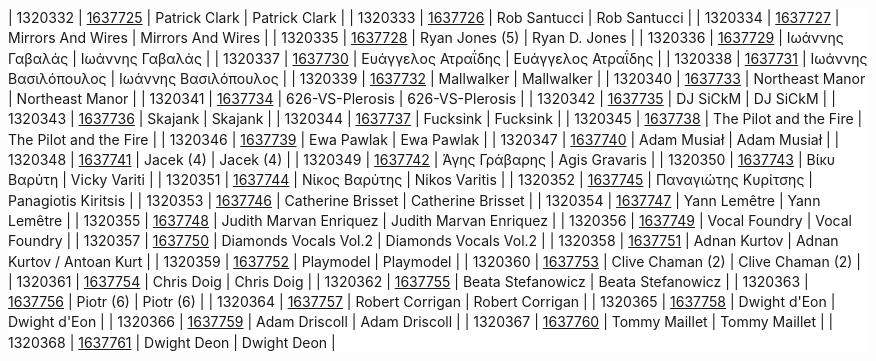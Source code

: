 | 1320332 | [1637725](https://www.discogs.com/artist/1637725) | Patrick Clark | Patrick Clark |
| 1320333 | [1637726](https://www.discogs.com/artist/1637726) | Rob Santucci | Rob Santucci |
| 1320334 | [1637727](https://www.discogs.com/artist/1637727) | Mirrors And Wires | Mirrors And Wires |
| 1320335 | [1637728](https://www.discogs.com/artist/1637728) | Ryan Jones (5) | Ryan D. Jones |
| 1320336 | [1637729](https://www.discogs.com/artist/1637729) | Ιωάννης Γαβαλάς | Ιωάννης Γαβαλάς |
| 1320337 | [1637730](https://www.discogs.com/artist/1637730) | Ευάγγελος Ατραΐδης | Ευάγγελος Ατραΐδης |
| 1320338 | [1637731](https://www.discogs.com/artist/1637731) | Ιωάννης Βασιλόπουλος | Ιωάννης Βασιλόπουλος |
| 1320339 | [1637732](https://www.discogs.com/artist/1637732) | Mallwalker | Mallwalker |
| 1320340 | [1637733](https://www.discogs.com/artist/1637733) | Northeast Manor | Northeast Manor |
| 1320341 | [1637734](https://www.discogs.com/artist/1637734) | 626-VS-Plerosis | 626-VS-Plerosis |
| 1320342 | [1637735](https://www.discogs.com/artist/1637735) | DJ SiCkM | DJ SiCkM |
| 1320343 | [1637736](https://www.discogs.com/artist/1637736) | Skajank | Skajank |
| 1320344 | [1637737](https://www.discogs.com/artist/1637737) | Fucksink | Fucksink |
| 1320345 | [1637738](https://www.discogs.com/artist/1637738) | The Pilot and the Fire | The Pilot and the Fire |
| 1320346 | [1637739](https://www.discogs.com/artist/1637739) | Ewa Pawlak | Ewa Pawlak |
| 1320347 | [1637740](https://www.discogs.com/artist/1637740) | Adam Musiał | Adam Musiał |
| 1320348 | [1637741](https://www.discogs.com/artist/1637741) | Jacek (4) | Jacek (4) |
| 1320349 | [1637742](https://www.discogs.com/artist/1637742) | Άγης Γράβαρης | Agis Gravaris |
| 1320350 | [1637743](https://www.discogs.com/artist/1637743) | Βίκυ Βαρύτη | Vicky Variti |
| 1320351 | [1637744](https://www.discogs.com/artist/1637744) | Νίκος Βαρύτης | Nikos Varitis |
| 1320352 | [1637745](https://www.discogs.com/artist/1637745) | Παναγιώτης Κυρίτσης | Panagiotis Kiritsis |
| 1320353 | [1637746](https://www.discogs.com/artist/1637746) | Catherine Brisset | Catherine Brisset |
| 1320354 | [1637747](https://www.discogs.com/artist/1637747) | Yann Lemêtre | Yann Lemêtre |
| 1320355 | [1637748](https://www.discogs.com/artist/1637748) | Judith Marvan Enriquez | Judith Marvan Enriquez |
| 1320356 | [1637749](https://www.discogs.com/artist/1637749) | Vocal Foundry | Vocal Foundry |
| 1320357 | [1637750](https://www.discogs.com/artist/1637750) | Diamonds Vocals Vol.2 | Diamonds Vocals Vol.2 |
| 1320358 | [1637751](https://www.discogs.com/artist/1637751) | Adnan Kurtov | Adnan Kurtov / Antoan Kurt |
| 1320359 | [1637752](https://www.discogs.com/artist/1637752) | Playmodel | Playmodel |
| 1320360 | [1637753](https://www.discogs.com/artist/1637753) | Clive Chaman (2) | Clive Chaman (2) |
| 1320361 | [1637754](https://www.discogs.com/artist/1637754) | Chris Doig | Chris Doig |
| 1320362 | [1637755](https://www.discogs.com/artist/1637755) | Beata Stefanowicz | Beata Stefanowicz |
| 1320363 | [1637756](https://www.discogs.com/artist/1637756) | Piotr (6) | Piotr (6) |
| 1320364 | [1637757](https://www.discogs.com/artist/1637757) | Robert Corrigan | Robert Corrigan |
| 1320365 | [1637758](https://www.discogs.com/artist/1637758) | Dwight d'Eon | Dwight d'Eon |
| 1320366 | [1637759](https://www.discogs.com/artist/1637759) | Adam Driscoll | Adam Driscoll |
| 1320367 | [1637760](https://www.discogs.com/artist/1637760) | Tommy Maillet | Tommy Maillet |
| 1320368 | [1637761](https://www.discogs.com/artist/1637761) | Dwight Deon | Dwight Deon |
